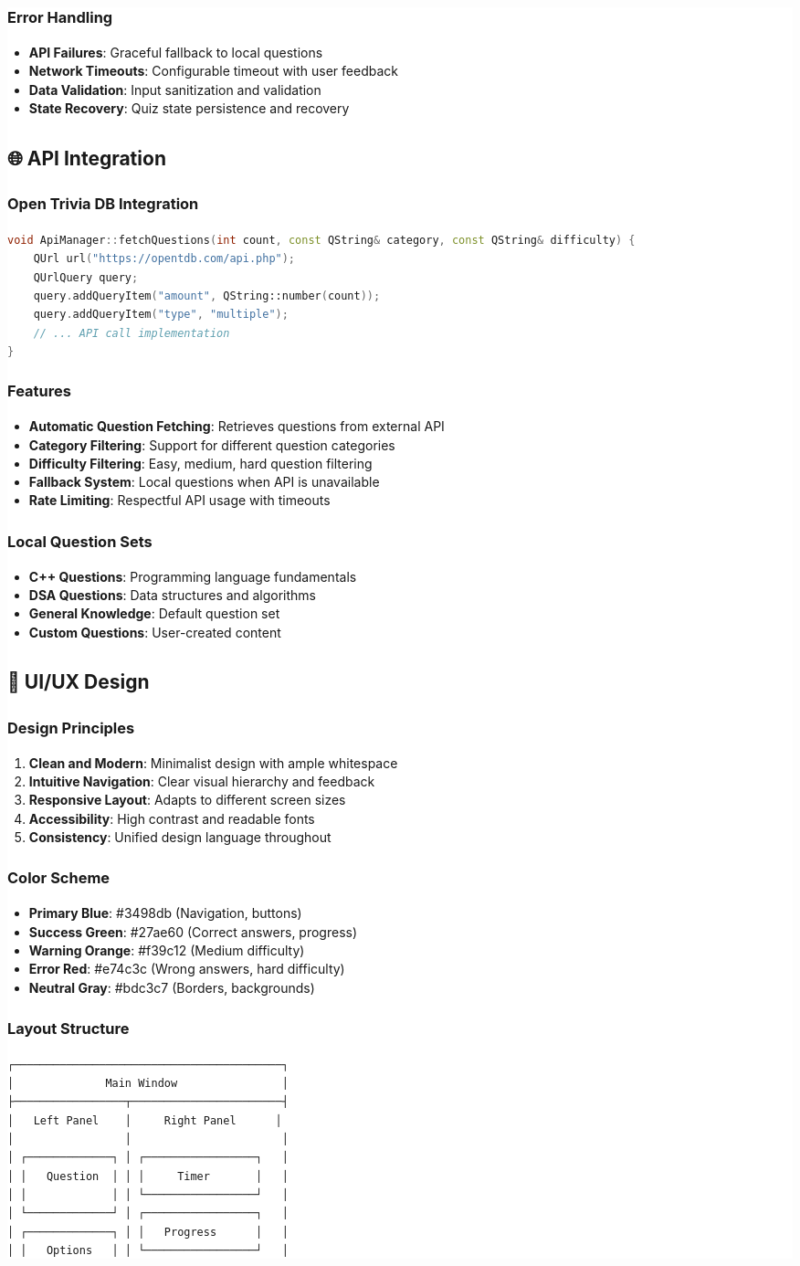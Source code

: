 ### Error Handling
- **API Failures**: Graceful fallback to local questions
- **Network Timeouts**: Configurable timeout with user feedback
- **Data Validation**: Input sanitization and validation
- **State Recovery**: Quiz state persistence and recovery

## 🌐 API Integration

### Open Trivia DB Integration
```cpp
void ApiManager::fetchQuestions(int count, const QString& category, const QString& difficulty) {
    QUrl url("https://opentdb.com/api.php");
    QUrlQuery query;
    query.addQueryItem("amount", QString::number(count));
    query.addQueryItem("type", "multiple");
    // ... API call implementation
}
```

### Features
- **Automatic Question Fetching**: Retrieves questions from external API
- **Category Filtering**: Support for different question categories
- **Difficulty Filtering**: Easy, medium, hard question filtering
- **Fallback System**: Local questions when API is unavailable
- **Rate Limiting**: Respectful API usage with timeouts

### Local Question Sets
- **C++ Questions**: Programming language fundamentals
- **DSA Questions**: Data structures and algorithms
- **General Knowledge**: Default question set
- **Custom Questions**: User-created content

## 🎨 UI/UX Design

### Design Principles
1. **Clean and Modern**: Minimalist design with ample whitespace
2. **Intuitive Navigation**: Clear visual hierarchy and feedback
3. **Responsive Layout**: Adapts to different screen sizes
4. **Accessibility**: High contrast and readable fonts
5. **Consistency**: Unified design language throughout

### Color Scheme
- **Primary Blue**: #3498db (Navigation, buttons)
- **Success Green**: #27ae60 (Correct answers, progress)
- **Warning Orange**: #f39c12 (Medium difficulty)
- **Error Red**: #e74c3c (Wrong answers, hard difficulty)
- **Neutral Gray**: #bdc3c7 (Borders, backgrounds)

### Layout Structure
```
┌─────────────────────────────────────────┐
│              Main Window                │
├─────────────────┬───────────────────────┤
│   Left Panel    │     Right Panel      │
│                 │                       │
│ ┌─────────────┐ │ ┌─────────────────┐   │
│ │   Question  │ │ │     Timer       │   │
│ │             │ │ └─────────────────┘   │
│ └─────────────┘ │ ┌─────────────────┐   │
│ ┌─────────────┐ │ │   Progress      │   │
│ │   Options   │ │ └─────────────────┘   │
```